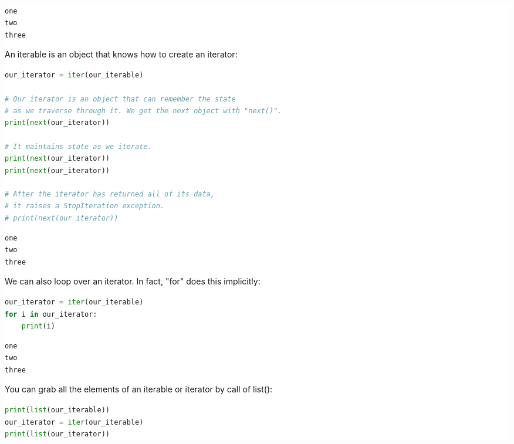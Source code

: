 ```text
one
two
three
```

An iterable is an object that knows how to create an iterator:

```python
our_iterator = iter(our_iterable)

# Our iterator is an object that can remember the state
# as we traverse through it. We get the next object with "next()".
print(next(our_iterator))

# It maintains state as we iterate.
print(next(our_iterator))
print(next(our_iterator))

# After the iterator has returned all of its data,
# it raises a StopIteration exception.
# print(next(our_iterator))
```

<codapi-snippet sandbox="python" editor="basic" depends-on="s3-iterable" output>
</codapi-snippet>

```text
one
two
three
```

We can also loop over an iterator. In fact, "for" does this implicitly:

```python
our_iterator = iter(our_iterable)
for i in our_iterator:
    print(i)
```

<codapi-snippet sandbox="python" editor="basic" depends-on="s3-iterable" output>
</codapi-snippet>

```text
one
two
three
```

You can grab all the elements of an iterable or iterator by call of list():

```python
print(list(our_iterable))
our_iterator = iter(our_iterable)
print(list(our_iterator))
```
